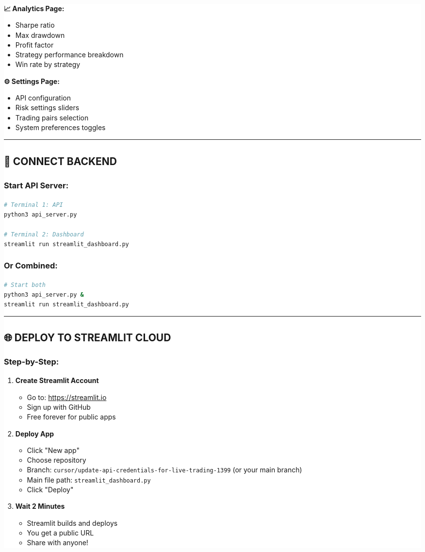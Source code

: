 **📈 Analytics Page:**
- Sharpe ratio
- Max drawdown
- Profit factor
- Strategy performance breakdown
- Win rate by strategy

**⚙️ Settings Page:**
- API configuration
- Risk settings sliders
- Trading pairs selection
- System preferences toggles

---

## 🔧 CONNECT BACKEND

### **Start API Server:**
```bash
# Terminal 1: API
python3 api_server.py

# Terminal 2: Dashboard
streamlit run streamlit_dashboard.py
```

### **Or Combined:**
```bash
# Start both
python3 api_server.py &
streamlit run streamlit_dashboard.py
```

---

## 🌐 DEPLOY TO STREAMLIT CLOUD

### **Step-by-Step:**

1. **Create Streamlit Account**
   - Go to: https://streamlit.io
   - Sign up with GitHub
   - Free forever for public apps

2. **Deploy App**
   - Click "New app"
   - Choose repository
   - Branch: `cursor/update-api-credentials-for-live-trading-1399` (or your main branch)
   - Main file path: `streamlit_dashboard.py`
   - Click "Deploy"

3. **Wait 2 Minutes**
   - Streamlit builds and deploys
   - You get a public URL
   - Share with anyone!
